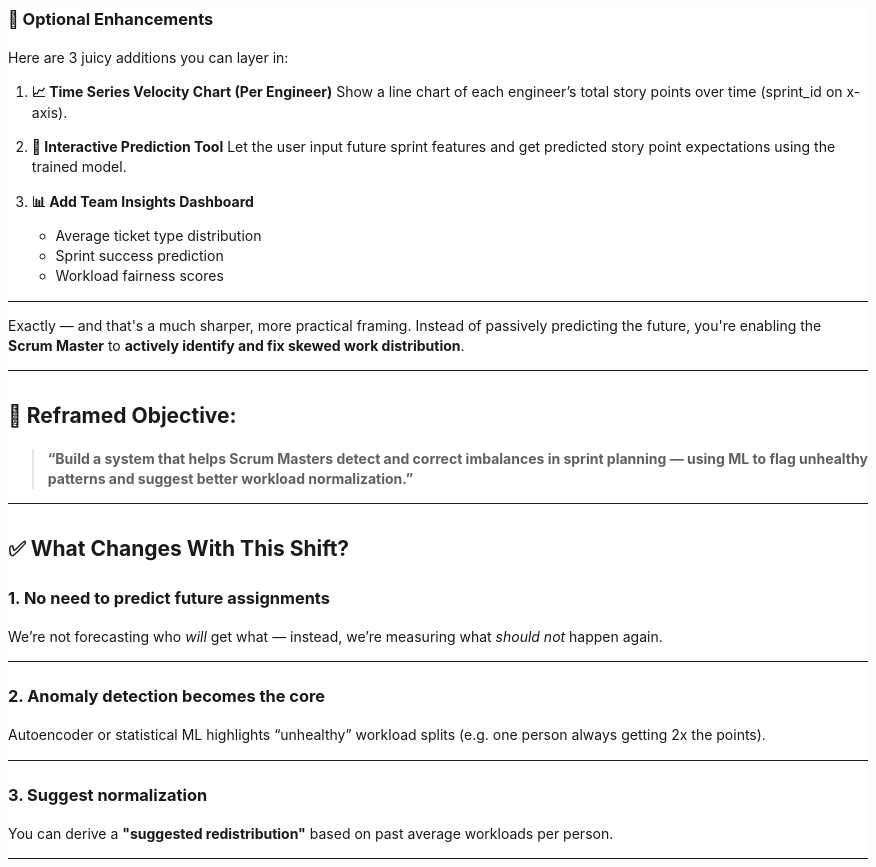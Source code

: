 
### 🔮 Optional Enhancements

Here are 3 juicy additions you can layer in:

1. **📈 Time Series Velocity Chart (Per Engineer)**
   Show a line chart of each engineer’s total story points over time (sprint\_id on x-axis).

2. **🧠 Interactive Prediction Tool**
   Let the user input future sprint features and get predicted story point expectations using the trained model.

3. **📊 Add Team Insights Dashboard**

   * Average ticket type distribution
   * Sprint success prediction
   * Workload fairness scores

---

Exactly — and that's a much sharper, more practical framing. Instead of passively predicting the future, you're enabling the **Scrum Master** to **actively identify and fix skewed work distribution**.

---

## 🎯 Reframed Objective:

> **“Build a system that helps Scrum Masters detect and correct imbalances in sprint planning — using ML to flag unhealthy patterns and suggest better workload normalization.”**

---

## ✅ What Changes With This Shift?

### 1. **No need to predict future assignments**

We’re not forecasting who *will* get what — instead, we’re measuring what *should not* happen again.

---

### 2. **Anomaly detection becomes the core**

Autoencoder or statistical ML highlights “unhealthy” workload splits (e.g. one person always getting 2x the points).

---

### 3. **Suggest normalization**

You can derive a **"suggested redistribution"** based on past average workloads per person.

---
